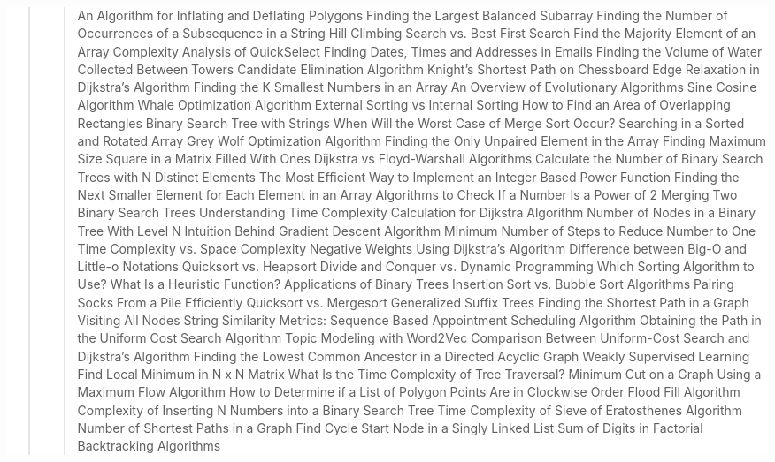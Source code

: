 >> An Algorithm for Inflating and Deflating Polygons
>> Finding the Largest Balanced Subarray
>> Finding the Number of Occurrences of a Subsequence in a String
>> Hill Climbing Search vs. Best First Search
>> Find the Majority Element of an Array
>> Complexity Analysis of QuickSelect
>> Finding Dates, Times and Addresses in Emails
>> Finding the Volume of Water Collected Between Towers
>> Candidate Elimination Algorithm
>> Knight’s Shortest Path on Chessboard
>> Edge Relaxation in Dijkstra’s Algorithm
>> Finding the K Smallest Numbers in an Array
>> An Overview of Evolutionary Algorithms
>> Sine Cosine Algorithm
>> Whale Optimization Algorithm
>> External Sorting vs Internal Sorting
>> How to Find an Area of Overlapping Rectangles
>> Binary Search Tree with Strings
>> When Will the Worst Case of Merge Sort Occur?
>> Searching in a Sorted and Rotated Array
>> Grey Wolf Optimization Algorithm
>> Finding the Only Unpaired Element in the Array
>> Finding Maximum Size Square in a Matrix Filled With Ones
>> Dijkstra vs Floyd-Warshall Algorithms
>> Calculate the Number of Binary Search Trees with N Distinct Elements
>> The Most Efficient Way to Implement an Integer Based Power Function
>> Finding the Next Smaller Element for Each Element in an Array
>> Algorithms to Check If a Number Is a Power of 2
>> Merging Two Binary Search Trees
>> Understanding Time Complexity Calculation for Dijkstra Algorithm
>> Number of Nodes in a Binary Tree With Level N
>> Intuition Behind Gradient Descent Algorithm
>> Minimum Number of Steps to Reduce Number to One
>> Time Complexity vs. Space Complexity
>> Negative Weights Using Dijkstra’s Algorithm
>> Difference between Big-O and Little-o Notations
>> Quicksort vs. Heapsort
>> Divide and Conquer vs. Dynamic Programming
>> Which Sorting Algorithm to Use?
>> What Is a Heuristic Function?
>> Applications of Binary Trees
>> Insertion Sort vs. Bubble Sort Algorithms
>> Pairing Socks From a Pile Efficiently
>> Quicksort vs. Mergesort
>> Generalized Suffix Trees
>> Finding the Shortest Path in a Graph Visiting All Nodes
>> String Similarity Metrics: Sequence Based
>> Appointment Scheduling Algorithm
>> Obtaining the Path in the Uniform Cost Search Algorithm
>> Topic Modeling with Word2Vec
>> Comparison Between Uniform-Cost Search and Dijkstra’s Algorithm
>> Finding the Lowest Common Ancestor in a Directed Acyclic Graph
>> Weakly Supervised Learning
>> Find Local Minimum in N x N Matrix
>> What Is the Time Complexity of Tree Traversal?
>> Minimum Cut on a Graph Using a Maximum Flow Algorithm
>> How to Determine if a List of Polygon Points Are in Clockwise Order
>> Flood Fill Algorithm
>> Complexity of Inserting N Numbers into a Binary Search Tree
>> Time Complexity of Sieve of Eratosthenes Algorithm
>> Number of Shortest Paths in a Graph
>> Find Cycle Start Node in a Singly Linked List
>> Sum of Digits in Factorial
>> Backtracking Algorithms